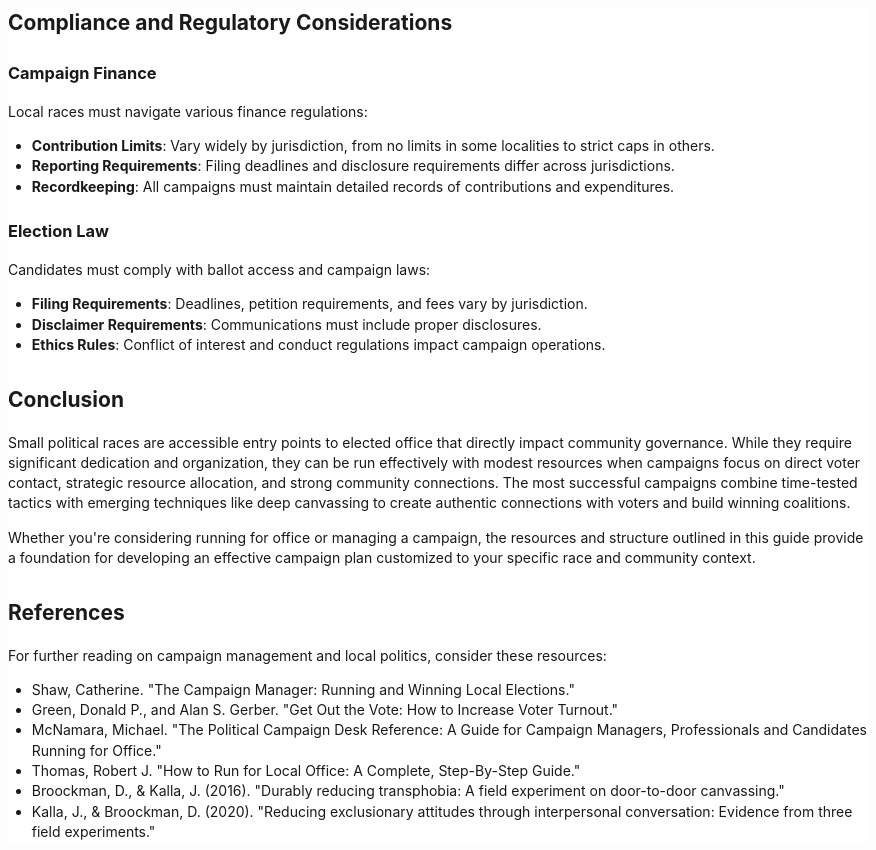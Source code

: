 ## Compliance and Regulatory Considerations

### Campaign Finance

Local races must navigate various finance regulations:

- **Contribution Limits**: Vary widely by jurisdiction, from no limits in some localities to strict caps in others.
- **Reporting Requirements**: Filing deadlines and disclosure requirements differ across jurisdictions.
- **Recordkeeping**: All campaigns must maintain detailed records of contributions and expenditures.

### Election Law

Candidates must comply with ballot access and campaign laws:

- **Filing Requirements**: Deadlines, petition requirements, and fees vary by jurisdiction.
- **Disclaimer Requirements**: Communications must include proper disclosures.
- **Ethics Rules**: Conflict of interest and conduct regulations impact campaign operations.

## Conclusion

Small political races are accessible entry points to elected office that directly impact community governance. While they require significant dedication and organization, they can be run effectively with modest resources when campaigns focus on direct voter contact, strategic resource allocation, and strong community connections. The most successful campaigns combine time-tested tactics with emerging techniques like deep canvassing to create authentic connections with voters and build winning coalitions.

Whether you're considering running for office or managing a campaign, the resources and structure outlined in this guide provide a foundation for developing an effective campaign plan customized to your specific race and community context.

## References

For further reading on campaign management and local politics, consider these resources:

- Shaw, Catherine. "The Campaign Manager: Running and Winning Local Elections."
- Green, Donald P., and Alan S. Gerber. "Get Out the Vote: How to Increase Voter Turnout."
- McNamara, Michael. "The Political Campaign Desk Reference: A Guide for Campaign Managers, Professionals and Candidates Running for Office."
- Thomas, Robert J. "How to Run for Local Office: A Complete, Step-By-Step Guide."
- Broockman, D., & Kalla, J. (2016). "Durably reducing transphobia: A field experiment on door-to-door canvassing."
- Kalla, J., & Broockman, D. (2020). "Reducing exclusionary attitudes through interpersonal conversation: Evidence from three field experiments."